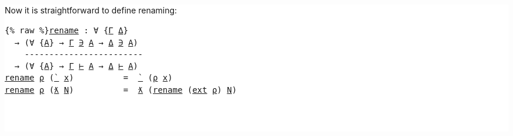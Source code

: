 Now it is straightforward to define renaming:
<pre class="Agda">{% raw %}<a id="rename"></a><a id="6075" href="{% endraw %}{{ site.baseurl }}{% link out/plfa/Untyped.md %}{% raw %}#6075" class="Function">rename</a> <a id="6082" class="Symbol">:</a> <a id="6084" class="Symbol">∀</a> <a id="6086" class="Symbol">{</a><a id="6087" href="{% endraw %}{{ site.baseurl }}{% link out/plfa/Untyped.md %}{% raw %}#6087" class="Bound">Γ</a> <a id="6089" href="{% endraw %}{{ site.baseurl }}{% link out/plfa/Untyped.md %}{% raw %}#6089" class="Bound">Δ</a><a id="6090" class="Symbol">}</a>
  <a id="6094" class="Symbol">→</a> <a id="6096" class="Symbol">(∀</a> <a id="6099" class="Symbol">{</a><a id="6100" href="{% endraw %}{{ site.baseurl }}{% link out/plfa/Untyped.md %}{% raw %}#6100" class="Bound">A</a><a id="6101" class="Symbol">}</a> <a id="6103" class="Symbol">→</a> <a id="6105" href="{% endraw %}{{ site.baseurl }}{% link out/plfa/Untyped.md %}{% raw %}#6087" class="Bound">Γ</a> <a id="6107" href="{% endraw %}{{ site.baseurl }}{% link out/plfa/Untyped.md %}{% raw %}#3269" class="Datatype Operator">∋</a> <a id="6109" href="{% endraw %}{{ site.baseurl }}{% link out/plfa/Untyped.md %}{% raw %}#6100" class="Bound">A</a> <a id="6111" class="Symbol">→</a> <a id="6113" href="{% endraw %}{{ site.baseurl }}{% link out/plfa/Untyped.md %}{% raw %}#6089" class="Bound">Δ</a> <a id="6115" href="{% endraw %}{{ site.baseurl }}{% link out/plfa/Untyped.md %}{% raw %}#3269" class="Datatype Operator">∋</a> <a id="6117" href="{% endraw %}{{ site.baseurl }}{% link out/plfa/Untyped.md %}{% raw %}#6100" class="Bound">A</a><a id="6118" class="Symbol">)</a>
    <a id="6124" class="Comment">------------------------</a>
  <a id="6151" class="Symbol">→</a> <a id="6153" class="Symbol">(∀</a> <a id="6156" class="Symbol">{</a><a id="6157" href="{% endraw %}{{ site.baseurl }}{% link out/plfa/Untyped.md %}{% raw %}#6157" class="Bound">A</a><a id="6158" class="Symbol">}</a> <a id="6160" class="Symbol">→</a> <a id="6162" href="{% endraw %}{{ site.baseurl }}{% link out/plfa/Untyped.md %}{% raw %}#6087" class="Bound">Γ</a> <a id="6164" href="{% endraw %}{{ site.baseurl }}{% link out/plfa/Untyped.md %}{% raw %}#4054" class="Datatype Operator">⊢</a> <a id="6166" href="{% endraw %}{{ site.baseurl }}{% link out/plfa/Untyped.md %}{% raw %}#6157" class="Bound">A</a> <a id="6168" class="Symbol">→</a> <a id="6170" href="{% endraw %}{{ site.baseurl }}{% link out/plfa/Untyped.md %}{% raw %}#6089" class="Bound">Δ</a> <a id="6172" href="{% endraw %}{{ site.baseurl }}{% link out/plfa/Untyped.md %}{% raw %}#4054" class="Datatype Operator">⊢</a> <a id="6174" href="{% endraw %}{{ site.baseurl }}{% link out/plfa/Untyped.md %}{% raw %}#6157" class="Bound">A</a><a id="6175" class="Symbol">)</a>
<a id="6177" href="{% endraw %}{{ site.baseurl }}{% link out/plfa/Untyped.md %}{% raw %}#6075" class="Function">rename</a> <a id="6184" href="{% endraw %}{{ site.baseurl }}{% link out/plfa/Untyped.md %}{% raw %}#6184" class="Bound">ρ</a> <a id="6186" class="Symbol">(</a><a id="6187" href="{% endraw %}{{ site.baseurl }}{% link out/plfa/Untyped.md %}{% raw %}#4090" class="InductiveConstructor Operator">`</a> <a id="6189" href="{% endraw %}{{ site.baseurl }}{% link out/plfa/Untyped.md %}{% raw %}#6189" class="Bound">x</a><a id="6190" class="Symbol">)</a>          <a id="6201" class="Symbol">=</a>  <a id="6204" href="{% endraw %}{{ site.baseurl }}{% link out/plfa/Untyped.md %}{% raw %}#4090" class="InductiveConstructor Operator">`</a> <a id="6206" class="Symbol">(</a><a id="6207" href="{% endraw %}{{ site.baseurl }}{% link out/plfa/Untyped.md %}{% raw %}#6184" class="Bound">ρ</a> <a id="6209" href="{% endraw %}{{ site.baseurl }}{% link out/plfa/Untyped.md %}{% raw %}#6189" class="Bound">x</a><a id="6210" class="Symbol">)</a>
<a id="6212" href="{% endraw %}{{ site.baseurl }}{% link out/plfa/Untyped.md %}{% raw %}#6075" class="Function">rename</a> <a id="6219" href="{% endraw %}{{ site.baseurl }}{% link out/plfa/Untyped.md %}{% raw %}#6219" class="Bound">ρ</a> <a id="6221" class="Symbol">(</a><a id="6222" href="{% endraw %}{{ site.baseurl }}{% link out/plfa/Untyped.md %}{% raw %}#4142" class="InductiveConstructor Operator">ƛ</a> <a id="6224" href="{% endraw %}{{ site.baseurl }}{% link out/plfa/Untyped.md %}{% raw %}#6224" class="Bound">N</a><a id="6225" class="Symbol">)</a>          <a id="6236" class="Symbol">=</a>  <a id="6239" href="{% endraw %}{{ site.baseurl }}{% link out/plfa/Untyped.md %}{% raw %}#4142" class="InductiveConstructor Operator">ƛ</a> <a id="6241" class="Symbol">(</a><a id="6242" href="{% endraw %}{{ site.baseurl }}{% link out/plfa/Untyped.md %}{% raw %}#6075" class="Function">rename</a> <a id="6249" class="Symbol">(</a><a id="6250" href="{% endraw %}{{ site.baseurl }}{% link out/plfa/Untyped.md %}{% raw %}#5749" class="Function">ext</a> <a id="6254" href="{% endraw %}{{ site.baseurl }}{% link out/plfa/Untyped.md %}{% raw %}#6219" class="Bound">ρ</a><a id="6255" class="Symbol">)</a> <a id="6257" href="{% endraw %}{{ site.baseurl }}{% link out/plfa/Untyped.md %}{% raw %}#6224" class="Bound">N</a><a id="6258" class="Symbol">)</a>